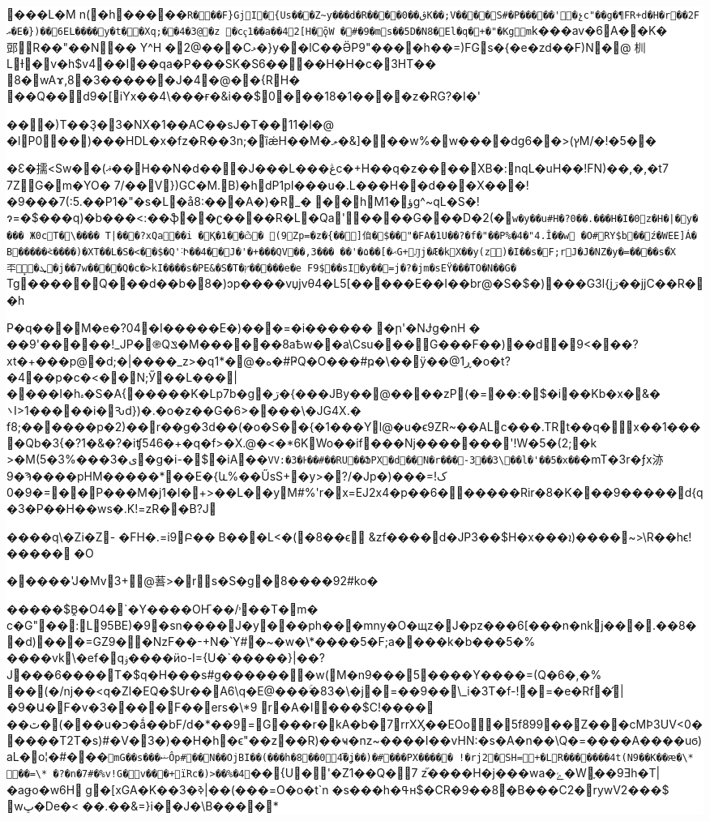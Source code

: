 ���L�M n(�h�����`R���F}GjI�{Us���Z~y���d�R����0� �ڨK��;V����S#�P�����'�չc"��g�¶FR+d�H�r��2Fއ�E�})��6EL����y�t��Xq;��4�3@�z
�cҁ1��a��42[H�ǭW �#�9�ms��5D�N8�El�q�+�"�Kgm`k���av�6A��K�郖R��"��N��
Y^H �2@���Cޅ�}y��lC��ӚP9"��� �h��=)FGs�{�e�zd��F)N�@ 杊LƗ�v�h$v4��I��qa�P���SK�S6����H�H�c�3HT��
8�wAɤ,8�3������J�4�@��{RH�
��Q��d9�[iYx��4\���ғ�&i��$0�� �18�1����z�RG?�I�'
 
 ���)T��Ҙ�3�NX�1��AC��sJ �T��11�l�@ �lP0��)���HDL�x�fz�R��3n;�ȉǽH��M�ލ�&]���w%�w����dgץ)<��6M/�!�5��
 
 �Ɛ�擩<Sw��(ޣ��H��N�d���J� ��L���ڠc�+H��q�z����XB�:nqL�uH��!FN)��,�,�t7 7ZG�m �YO�
7/��V})GC�M.B)�hdP1pI���u�.L���H��d���X���!�9���7(:5.��P1�"�s�L޸�å8:���A�)�R\_�
��hM1�ؤg^~qL�S�!ɂ=�$���q)�b���<:��ֆ��ʗ����R�L�Qa'����G���D�2( �`w�y��u#H�?0��.���H�I�0z�H�|�y����
Ж0cT�\���� T|���?xQa��i �Қ�1��ѽ�
(9Zp=�z�{��]㑑�$��"�FA�1U��?�f�"��P%�4�"4.Î��w �O#RY$b��ź�WEE]Á�B�����݅<����)�XT��L�S�<��$�Q'˸Ի��4��J�'�+���QV��,3���
��'�ޙ�]��۵G+Ԓj�Æ�kX��y(z)�I��s�F;rJ�J�NZ�y�=����s�֩X㔻̙�ܜ�j��7w����Q�c�>kI����s�PE&�Sޭ�T�ץ�����e�e F9$��sI�y��=j�?�jm� sEŸ���TO�N��G�`Tg�����Q���d��b�8�)ɔp����vџjvθ4�L5[�����E��I��br@�S�$�)���G3l{jڗ��jjC��R��h
 
 P�q���M�e�?04�I�����E�)���=�i������
 �ր '�NɈg�nH � ��9'�����!\_JP�֎Qݏ�M������8aҌw��a\Csu���G���F��)��d�9<���?xt�+���p@�d;�|����\_z>�qه�@�\*1�#ҎQ�O���#ҏ�\��ӱ��@1ڕ�o�t?�4��p�c�<��N;Ӳ��L���|����I�hہ�S�A{�����K�Lp7b�g�ڗ�{���JBy��@����zP(�=��:�$�i��Kb�x�&� ܌I>1�����i�Ԅd})�.�o�z��G�6>����\�JG4X.� f8;������p�2)��r��g�3d��(�o�S��{�1���Yl@�u�ϵ9ZR~� �ALc� ��.TRt��q�x��1��� �Qb�3{�?1�&�?�iʧ546�+�q�f>�X.@�<�\*6KWo��if���Nj�������'!W�5�(2;�k >�M(5�3%���3�ى �g�i-�$�iA��`VV:�3�Ͱ��#��RU��ՖPX�d��N�r���-3��3\��l�'��5�x��`�mT�3r�ƒx洂9�Ϡ����pHM�����\*��E�{և%��ŰsS+�y>�?/�Jp�)���ک!= �9�0=�� P���M�j1�l�׮+>��L��yM#%'r�x=EJ2x4�p��6����� �Rir�8�K�򩧅��9�����d{q�3�P��H��ws�.K!=zR��B?J 
 
 ����q\� Zi�Z-
�FH�.=i9Բ�� 
B���L<�(�8��ϵ
&zf����d�JP3��$H�x���ܐ)����~>\R��hϵ!����� �O
 
 �����'J�Mv3+@䓊>�rs�S�g�8����92#ko� 
 
 �����$B̭�O4�`�Y����OҤ��/˒��T�m� c�G"��:L95BE)�9�sn����J�y���ph���mny�O�щz�J�pz���6[ � ��n�nkj���.��8��d) ���=GZ9��NzF��-+N�՝Y#�~�w�\*����5�F;a����k�b���5�%
����vk\�ef�qۏ����ӥo-I={U�`�����}|��?J���6���� T�$q�H���s#g�������w(M�n9���5����Y�� ��=(Q�6�,�% ��(�/nj��<q�Zl�EQ�$Ur��A6\q�E@���ۚ�83�\�j�=��9��\_i�3T�f-!�=�e�Rf�̛|�9�Ա�F�v�3�� ��F��ers�\*9 r�A�I���$C!����
��ٿ�(���u�כ�ǻ��bF/d�\*��9=G���r�kA�b�7rrXӼ��EOo�5f899��Z���cMÞ3UV<0�����T2T�s)#�V�3�)��H�h� ϵ"��z��R)��ҹ�nz~����I��vHN:�s�A�n��\Q�=����A����uϭ)aL�o¦�#���`mG��s���ޝÔp#��N��OjBI��(���h�8��04�܏ʝ��)�#���PX�����
!�rj2�SH=+�LR�������4t(N9��K��ԙ�\*
��=\*
�?�n�7#�%v!G�v� ��+ï֔Rc�)>��%�4`��{U�'�Z1��Q�7 z֞����H�j���wa�ۓ�W֢��9Ǝh�T|�aǥo�w6H g�[xGA�K��ߢ�3|��(���=O�o�t`n
�s���h�ߟʜ$�CR�9��8�B���C2�rywV2���$ wڀ�De�<
��.��&=}i��J�\B����\*
 
